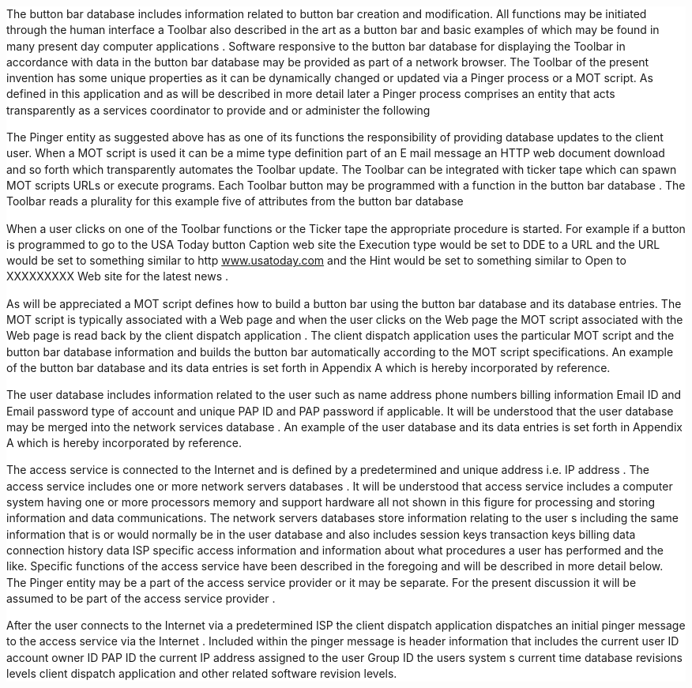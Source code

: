 The button bar database includes information related to button bar creation and modification. All functions may be initiated through the human interface a Toolbar also described in the art as a button bar and basic examples of which may be found in many present day computer applications . Software responsive to the button bar database for displaying the Toolbar in accordance with data in the button bar database may be provided as part of a network browser. The Toolbar of the present invention has some unique properties as it can be dynamically changed or updated via a Pinger process or a MOT script. As defined in this application and as will be described in more detail later a Pinger process comprises an entity that acts transparently as a services coordinator to provide and or administer the following 

The Pinger entity as suggested above has as one of its functions the responsibility of providing database updates to the client user. When a MOT script is used it can be a mime type definition part of an E mail message an HTTP web document download and so forth which transparently automates the Toolbar update. The Toolbar can be integrated with ticker tape which can spawn MOT scripts URLs or execute programs. Each Toolbar button may be programmed with a function in the button bar database . The Toolbar reads a plurality for this example five of attributes from the button bar database 

When a user clicks on one of the Toolbar functions or the Ticker tape the appropriate procedure is started. For example if a button is programmed to go to the USA Today button Caption web site the Execution type would be set to DDE to a URL and the URL would be set to something similar to http www.usatoday.com and the Hint would be set to something similar to Open to XXXXXXXXX Web site for the latest news .

As will be appreciated a MOT script defines how to build a button bar using the button bar database and its database entries. The MOT script is typically associated with a Web page and when the user clicks on the Web page the MOT script associated with the Web page is read back by the client dispatch application . The client dispatch application uses the particular MOT script and the button bar database information and builds the button bar automatically according to the MOT script specifications. An example of the button bar database and its data entries is set forth in Appendix A which is hereby incorporated by reference.

The user database includes information related to the user such as name address phone numbers billing information Email ID and Email password type of account and unique PAP ID and PAP password if applicable. It will be understood that the user database may be merged into the network services database . An example of the user database and its data entries is set forth in Appendix A which is hereby incorporated by reference.

The access service is connected to the Internet and is defined by a predetermined and unique address i.e. IP address . The access service includes one or more network servers databases . It will be understood that access service includes a computer system having one or more processors memory and support hardware all not shown in this figure for processing and storing information and data communications. The network servers databases store information relating to the user s including the same information that is or would normally be in the user database and also includes session keys transaction keys billing data connection history data ISP specific access information and information about what procedures a user has performed and the like. Specific functions of the access service have been described in the foregoing and will be described in more detail below. The Pinger entity may be a part of the access service provider or it may be separate. For the present discussion it will be assumed to be part of the access service provider .

After the user connects to the Internet via a predetermined ISP the client dispatch application dispatches an initial pinger message to the access service via the Internet . Included within the pinger message is header information that includes the current user ID account owner ID PAP ID the current IP address assigned to the user Group ID the users system s current time database revisions levels client dispatch application and other related software revision levels.
